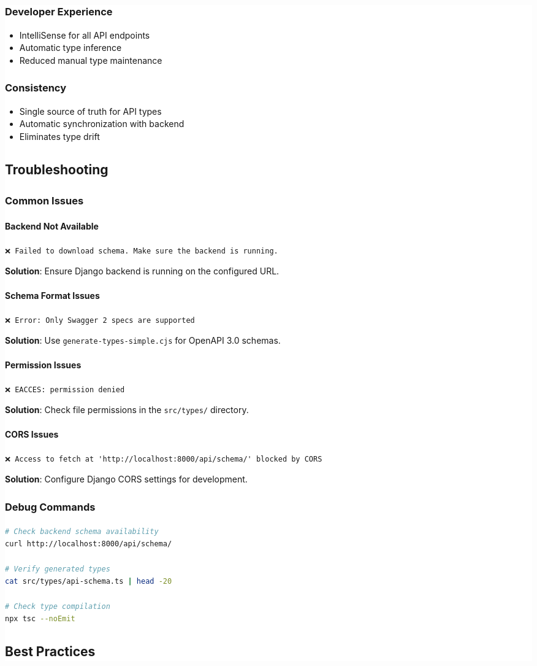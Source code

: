 ### Developer Experience
- IntelliSense for all API endpoints
- Automatic type inference
- Reduced manual type maintenance

### Consistency
- Single source of truth for API types
- Automatic synchronization with backend
- Eliminates type drift

## Troubleshooting

### Common Issues

#### Backend Not Available
```
❌ Failed to download schema. Make sure the backend is running.
```
**Solution**: Ensure Django backend is running on the configured URL.

#### Schema Format Issues
```
❌ Error: Only Swagger 2 specs are supported
```
**Solution**: Use `generate-types-simple.cjs` for OpenAPI 3.0 schemas.

#### Permission Issues
```
❌ EACCES: permission denied
```
**Solution**: Check file permissions in the `src/types/` directory.

#### CORS Issues
```
❌ Access to fetch at 'http://localhost:8000/api/schema/' blocked by CORS
```
**Solution**: Configure Django CORS settings for development.

### Debug Commands
```bash
# Check backend schema availability
curl http://localhost:8000/api/schema/

# Verify generated types
cat src/types/api-schema.ts | head -20

# Check type compilation
npx tsc --noEmit
```

## Best Practices
